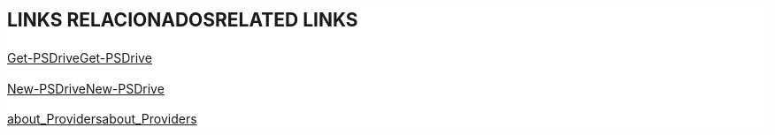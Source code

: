 ## <span data-ttu-id="50b7f-160">LINKS RELACIONADOS</span><span class="sxs-lookup"><span data-stu-id="50b7f-160">RELATED LINKS</span></span>

[<span data-ttu-id="50b7f-161">Get-PSDrive</span><span class="sxs-lookup"><span data-stu-id="50b7f-161">Get-PSDrive</span></span>](Get-PSDrive.md)

[<span data-ttu-id="50b7f-162">New-PSDrive</span><span class="sxs-lookup"><span data-stu-id="50b7f-162">New-PSDrive</span></span>](New-PSDrive.md)

[<span data-ttu-id="50b7f-163">about_Providers</span><span class="sxs-lookup"><span data-stu-id="50b7f-163">about_Providers</span></span>](../Microsoft.PowerShell.Core/About/about_Providers.md)
